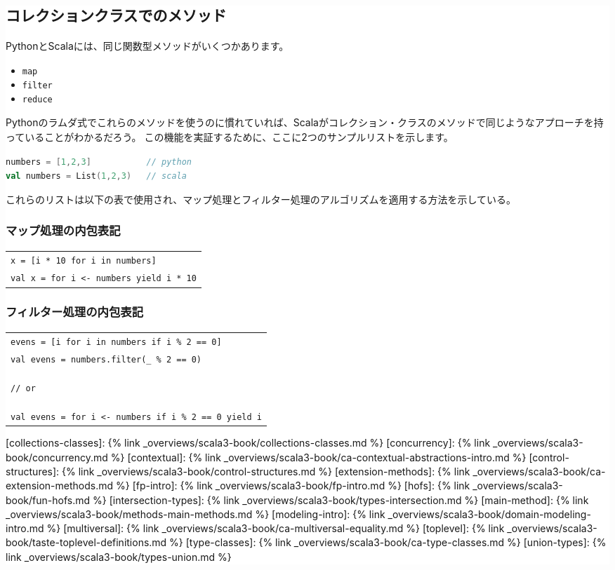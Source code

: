 ## コレクションクラスでのメソッド

PythonとScalaには、同じ関数型メソッドがいくつかあります。

- `map`
- `filter`
- `reduce`

Pythonのラムダ式でこれらのメソッドを使うのに慣れていれば、Scalaがコレクション・クラスのメソッドで同じようなアプローチを持っていることがわかるだろう。
この機能を実証するために、ここに2つのサンプルリストを示します。

```scala
numbers = [1,2,3]           // python
val numbers = List(1,2,3)   // scala
```

これらのリストは以下の表で使用され、マップ処理とフィルター処理のアルゴリズムを適用する方法を示している。

### マップ処理の内包表記

<table>
  <tbody>
    <tr>
      <td class="python-block">
      <code>x = [i * 10 for i in numbers]</code>
      </td>
    </tr>
    <tr>
      <td class="scala-block">
      <code>val x = for i &lt;- numbers yield i * 10</code>
      </td>
    </tr>
  </tbody>
</table>

### フィルター処理の内包表記

<table>
  <tbody>
    <tr>
      <td class="python-block">
      <code>evens = [i for i in numbers if i % 2 == 0]</code>
      </td>
    </tr>
    <tr>
      <td class="scala-block">
      <code>val evens = numbers.filter(_ % 2 == 0)
      <br>// or
      <br>val evens = for i <- numbers if i % 2 == 0 yield i</code>
      </td>
    </tr>
  </tbody>
</table>


[collections-classes]: {% link _overviews/scala3-book/collections-classes.md %}
[concurrency]: {% link _overviews/scala3-book/concurrency.md %}
[contextual]: {% link _overviews/scala3-book/ca-contextual-abstractions-intro.md %}
[control-structures]: {% link _overviews/scala3-book/control-structures.md %}
[extension-methods]: {% link _overviews/scala3-book/ca-extension-methods.md %}
[fp-intro]: {% link _overviews/scala3-book/fp-intro.md %}
[hofs]: {% link _overviews/scala3-book/fun-hofs.md %}
[intersection-types]: {% link _overviews/scala3-book/types-intersection.md %}
[main-method]: {% link _overviews/scala3-book/methods-main-methods.md %}
[modeling-intro]: {% link _overviews/scala3-book/domain-modeling-intro.md %}
[multiversal]: {% link _overviews/scala3-book/ca-multiversal-equality.md %}
[toplevel]: {% link _overviews/scala3-book/taste-toplevel-definitions.md %}
[type-classes]: {% link _overviews/scala3-book/ca-type-classes.md %}
[union-types]: {% link _overviews/scala3-book/types-union.md %}